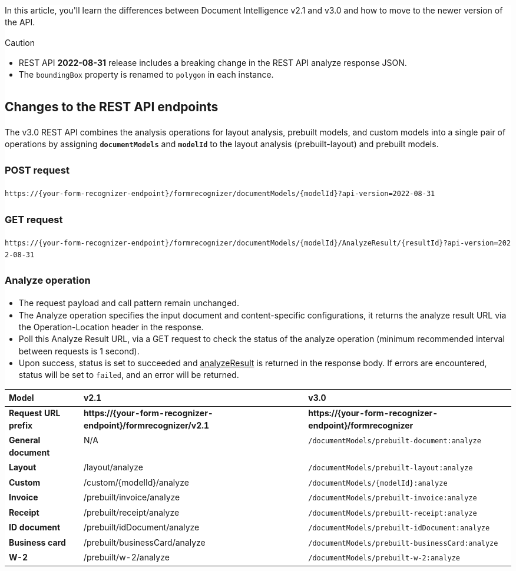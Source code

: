 In this article, you'll learn the differences between Document Intelligence v2.1 and v3.0 and how to move to the newer version of the API.

> [!CAUTION]
>
> * REST API **2022-08-31** release includes a breaking change in the REST API analyze response JSON.
> * The `boundingBox` property is renamed to `polygon` in each instance.

## Changes to the REST API endpoints

 The v3.0 REST API combines the analysis operations for layout analysis, prebuilt models, and custom models into a single pair of operations by assigning **`documentModels`**  and  **`modelId`** to the layout analysis (prebuilt-layout) and prebuilt models.

### POST request

```http
https://{your-form-recognizer-endpoint}/formrecognizer/documentModels/{modelId}?api-version=2022-08-31

```

### GET request

```http
https://{your-form-recognizer-endpoint}/formrecognizer/documentModels/{modelId}/AnalyzeResult/{resultId}?api-version=2022-08-31
```

### Analyze operation

* The request payload and call pattern remain unchanged.
* The Analyze operation specifies the input document and content-specific configurations, it returns the analyze result URL via the Operation-Location header in the response.
* Poll this Analyze Result URL, via a GET request to check the status of the analyze operation (minimum recommended interval between requests is 1 second).
* Upon success, status is set to succeeded and [analyzeResult](#changes-to-analyze-result) is returned in the response body. If errors are encountered, status will be set to `failed`, and an error will be returned.

| Model | v2.1 | v3.0 |
|:--| :--| :--|
| **Request URL prefix**| **https://{your-form-recognizer-endpoint}/formrecognizer/v2.1**  | **https://{your-form-recognizer-endpoint}/formrecognizer** |
| **General document**|N/A|`/documentModels/prebuilt-document:analyze` |
| **Layout**| /layout/analyze |`/documentModels/prebuilt-layout:analyze`|
|**Custom**| /custom/{modelId}/analyze    |`/documentModels/{modelId}:analyze` |
| **Invoice** | /prebuilt/invoice/analyze    | `/documentModels/prebuilt-invoice:analyze` |
| **Receipt** | /prebuilt/receipt/analyze    | `/documentModels/prebuilt-receipt:analyze` |
| **ID document** | /prebuilt/idDocument/analyze |  `/documentModels/prebuilt-idDocument:analyze` |
|**Business card**| /prebuilt/businessCard/analyze| `/documentModels/prebuilt-businessCard:analyze`|
|**W-2**| /prebuilt/w-2/analyze| `/documentModels/prebuilt-w-2:analyze`|

